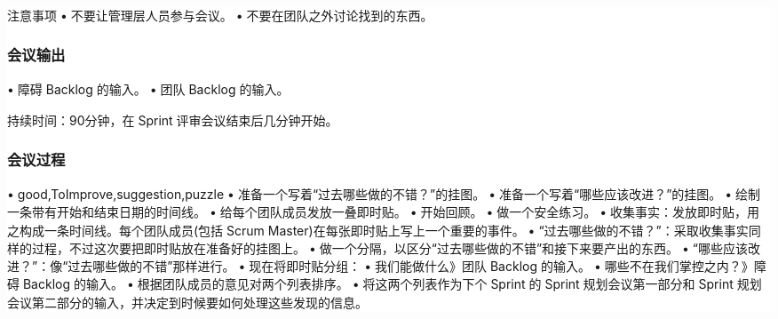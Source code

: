 注意事项
 • 不要让管理层人员参与会议。
 • 不要在团队之外讨论找到的东西。
 
### 会议输出
 • 障碍 Backlog 的输入。
 • 团队 Backlog 的输入。
 
持续时间：90分钟，在 Sprint 评审会议结束后几分钟开始。
 
### 会议过程
 • good,ToImprove,suggestion,puzzle
 • 准备一个写着“过去哪些做的不错？”的挂图。
 • 准备一个写着“哪些应该改进？”的挂图。
 • 绘制一条带有开始和结束日期的时间线。
 • 给每个团队成员发放一叠即时贴。
 • 开始回顾。
 • 做一个安全练习。
 • 收集事实：发放即时贴，用之构成一条时间线。每个团队成员(包括 Scrum Master)在每张即时贴上写上一个重要的事件。
 • “过去哪些做的不错？”：采取收集事实同样的过程，不过这次要把即时贴放在准备好的挂图上。
 • 做一个分隔，以区分“过去哪些做的不错”和接下来要产出的东西。
 • “哪些应该改进？”：像“过去哪些做的不错”那样进行。
 • 现在将即时贴分组：
 • 我们能做什么》团队 Backlog 的输入。
 • 哪些不在我们掌控之内？》障碍 Backlog 的输入。
 • 根据团队成员的意见对两个列表排序。
 • 将这两个列表作为下个 Sprint 的 Sprint 规划会议第一部分和 Sprint 规划会议第二部分的输入，并决定到时候要如何处理这些发现的信息。



